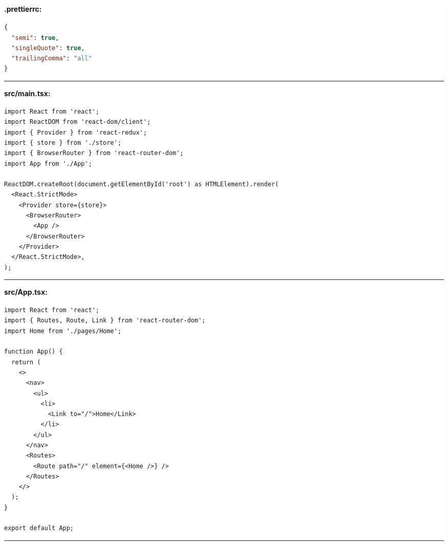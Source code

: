 
**.prettierrc:**

```json
{
  "semi": true,
  "singleQuote": true,
  "trailingComma": "all"
}
```

---

**src/main.tsx:**

```tsx
import React from 'react';
import ReactDOM from 'react-dom/client';
import { Provider } from 'react-redux';
import { store } from './store';
import { BrowserRouter } from 'react-router-dom';
import App from './App';

ReactDOM.createRoot(document.getElementById('root') as HTMLElement).render(
  <React.StrictMode>
    <Provider store={store}>
      <BrowserRouter>
        <App />
      </BrowserRouter>
    </Provider>
  </React.StrictMode>,
);
```

---

**src/App.tsx:**

```tsx
import React from 'react';
import { Routes, Route, Link } from 'react-router-dom';
import Home from './pages/Home';

function App() {
  return (
    <>
      <nav>
        <ul>
          <li>
            <Link to="/">Home</Link>
          </li>
        </ul>
      </nav>
      <Routes>
        <Route path="/" element={<Home />} />
      </Routes>
    </>
  );
}

export default App;
```

---